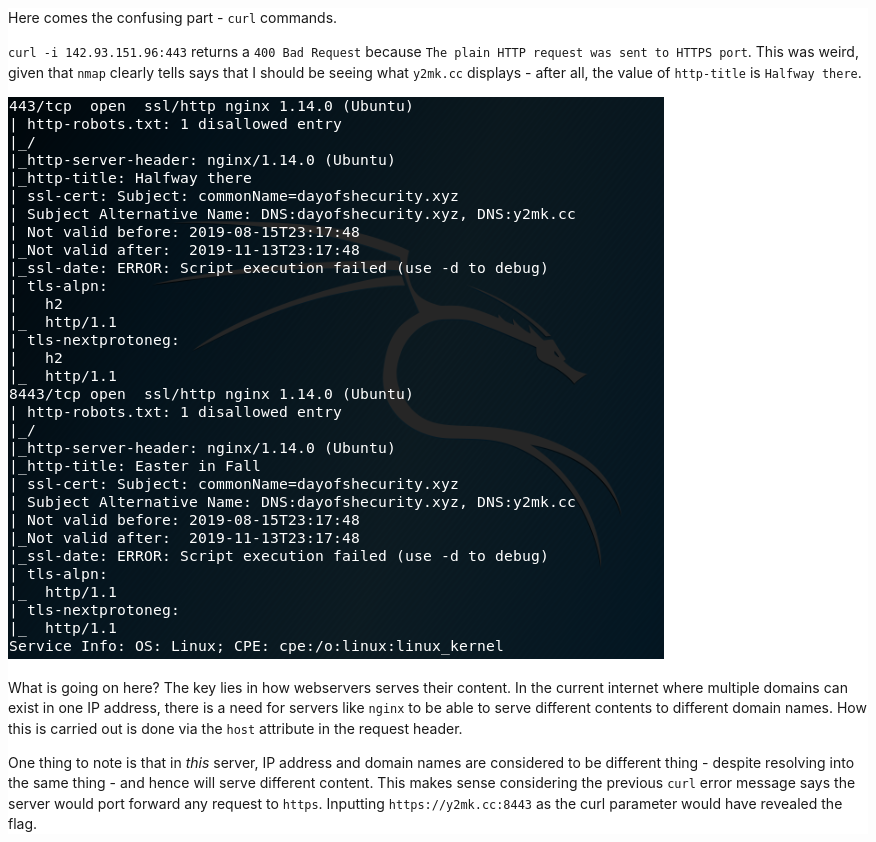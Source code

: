 Here comes the confusing part - `curl` commands.

`curl -i 142.93.151.96:443` returns a `400 Bad Request` because `The plain HTTP request was sent to HTTPS port`. This was weird, given that `nmap` clearly tells says that I should be seeing what `y2mk.cc` displays - after all, the value of `http-title` is `Halfway there`.

![EasterEggHunt_nmap_443&8443](./writeup/EasterEggHunt_nmap_443&8443.PNG)

What is going on here? The key lies in how webservers serves their content. In the current internet where multiple domains can exist in one IP address, there is a need for servers like `nginx` to be able to serve different contents to different domain names. How this is carried out is done via the `host` attribute in the request header.

One thing to note is that in _this_ server, IP address and domain names are considered to be different thing - despite resolving into the same thing - and hence will serve different content. This makes sense considering the previous `curl` error message says the server would port forward any request to `https`. Inputting `https://y2mk.cc:8443` as the curl parameter would have revealed the flag.
